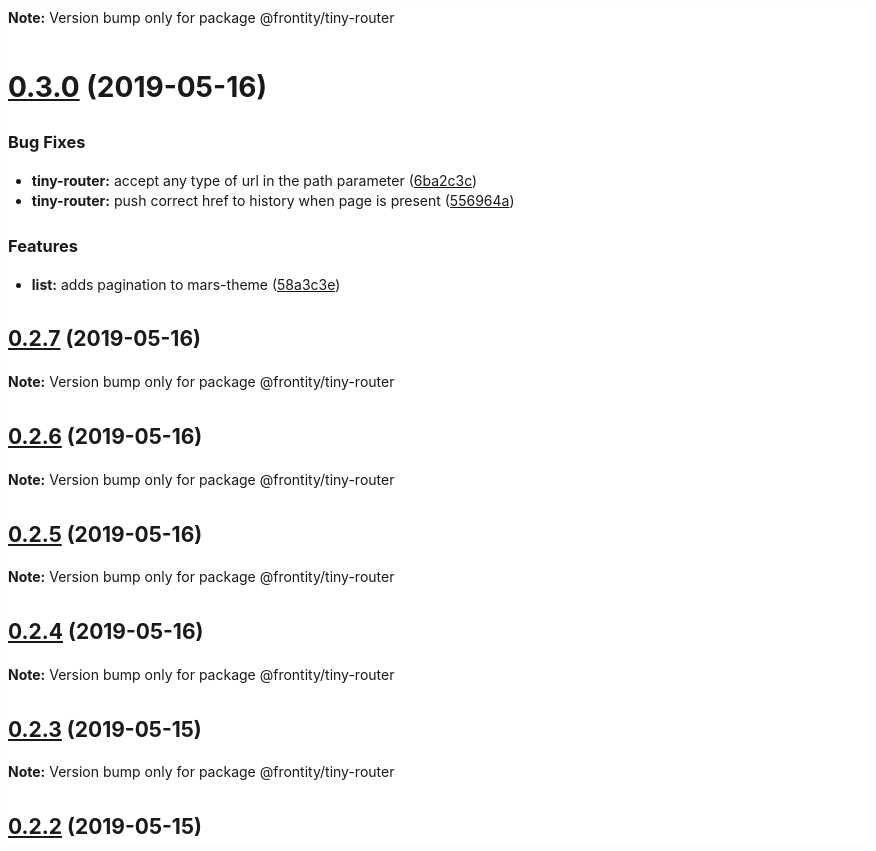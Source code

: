 **Note:** Version bump only for package @frontity/tiny-router

# [0.3.0](https://github.com/frontity/frontity/compare/@frontity/tiny-router@0.2.7...@frontity/tiny-router@0.3.0) (2019-05-16)

### Bug Fixes

- **tiny-router:** accept any type of url in the path parameter ([6ba2c3c](https://github.com/frontity/frontity/commit/6ba2c3c))
- **tiny-router:** push correct href to history when page is present ([556964a](https://github.com/frontity/frontity/commit/556964a))

### Features

- **list:** adds pagination to mars-theme ([58a3c3e](https://github.com/frontity/frontity/commit/58a3c3e))

## [0.2.7](https://github.com/frontity/frontity/compare/@frontity/tiny-router@0.2.6...@frontity/tiny-router@0.2.7) (2019-05-16)

**Note:** Version bump only for package @frontity/tiny-router

## [0.2.6](https://github.com/frontity/frontity/compare/@frontity/tiny-router@0.2.5...@frontity/tiny-router@0.2.6) (2019-05-16)

**Note:** Version bump only for package @frontity/tiny-router

## [0.2.5](https://github.com/frontity/frontity/compare/@frontity/tiny-router@0.2.4...@frontity/tiny-router@0.2.5) (2019-05-16)

**Note:** Version bump only for package @frontity/tiny-router

## [0.2.4](https://github.com/frontity/frontity/compare/@frontity/tiny-router@0.2.3...@frontity/tiny-router@0.2.4) (2019-05-16)

**Note:** Version bump only for package @frontity/tiny-router

## [0.2.3](https://github.com/frontity/frontity/compare/@frontity/tiny-router@0.2.2...@frontity/tiny-router@0.2.3) (2019-05-15)

**Note:** Version bump only for package @frontity/tiny-router

## [0.2.2](https://github.com/frontity/frontity/compare/@frontity/tiny-router@0.2.1...@frontity/tiny-router@0.2.2) (2019-05-15)
